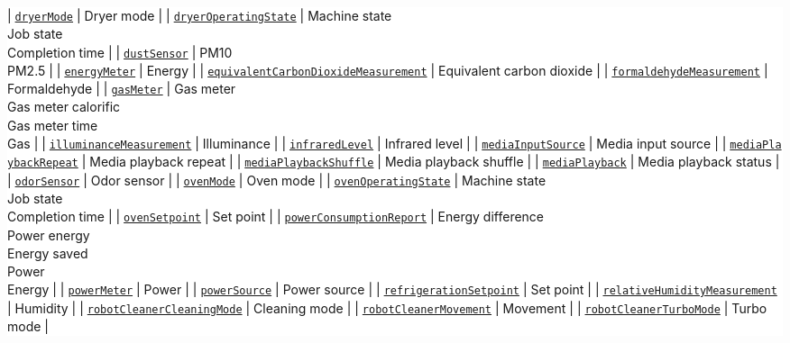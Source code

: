 | [`dryerMode`](https://developer.smartthings.com/docs/devices/capabilities/proposed#dryerMode)                                                                 | Dryer mode                                                               |
| [`dryerOperatingState`](https://developer.smartthings.com/docs/devices/capabilities/proposed#dryerOperatingState)                                             | Machine state<br/>Job state<br/>Completion time                          |
| [`dustSensor`](https://developer.smartthings.com/docs/devices/capabilities/capabilities-reference#dustSensor)                                                 | PM10<br/>PM2.5                                                           |
| [`energyMeter`](https://developer.smartthings.com/docs/devices/capabilities/capabilities-reference#energyMeter)                                               | Energy                                                                   |
| [`equivalentCarbonDioxideMeasurement`](https://developer.smartthings.com/docs/devices/capabilities/capabilities-reference#equivalentCarbonDioxideMeasurement) | Equivalent carbon dioxide                                                |
| [`formaldehydeMeasurement`](https://developer.smartthings.com/docs/devices/capabilities/capabilities-reference#formaldehydeMeasurement)                       | Formaldehyde                                                             |
| [`gasMeter`](https://developer.smartthings.com/docs/devices/capabilities/proposed#gasMeter)                                                                   | Gas meter<br/>Gas meter calorific<br/>Gas meter time<br/>Gas             |
| [`illuminanceMeasurement`](https://developer.smartthings.com/docs/devices/capabilities/capabilities-reference#illuminanceMeasurement)                         | Illuminance                                                              |
| [`infraredLevel`](https://developer.smartthings.com/docs/devices/capabilities/capabilities-reference#infraredLevel)                                           | Infrared level                                                           |
| [`mediaInputSource`](https://developer.smartthings.com/docs/devices/capabilities/proposed#mediaInputSource)                                                   | Media input source                                                       |
| [`mediaPlaybackRepeat`](https://developer.smartthings.com/docs/devices/capabilities/proposed#mediaPlaybackRepeat)                                             | Media playback repeat                                                    |
| [`mediaPlaybackShuffle`](https://developer.smartthings.com/docs/devices/capabilities/proposed#mediaPlaybackShuffle)                                           | Media playback shuffle                                                   |
| [`mediaPlayback`](https://developer.smartthings.com/docs/devices/capabilities/proposed#mediaPlayback)                                                         | Media playback status                                                    |
| [`odorSensor`](https://developer.smartthings.com/docs/devices/capabilities/proposed#odorSensor)                                                               | Odor sensor                                                              |
| [`ovenMode`](https://developer.smartthings.com/docs/devices/capabilities/proposed#ovenMode)                                                                   | Oven mode                                                                |
| [`ovenOperatingState`](https://developer.smartthings.com/docs/devices/capabilities/proposed#ovenOperatingState)                                               | Machine state<br/>Job state<br/>Completion time                          |
| [`ovenSetpoint`](https://developer.smartthings.com/docs/devices/capabilities/proposed#ovenSetpoint)                                                           | Set point                                                                |
| [`powerConsumptionReport`](https://developer.smartthings.com/docs/devices/capabilities/proposed#powerConsumptionReport)                                       | Energy difference<br/>Power energy<br/>Energy saved<br/>Power<br/>Energy |
| [`powerMeter`](https://developer.smartthings.com/docs/devices/capabilities/capabilities-reference#powerMeter)                                                 | Power                                                                    |
| [`powerSource`](https://developer.smartthings.com/docs/devices/capabilities/capabilities-reference#powerSource)                                               | Power source                                                             |
| [`refrigerationSetpoint`](https://developer.smartthings.com/docs/devices/capabilities/proposed#refrigerationSetpoint)                                         | Set point                                                                |
| [`relativeHumidityMeasurement`](https://developer.smartthings.com/docs/devices/capabilities/capabilities-reference#relativeHumidityMeasurement)               | Humidity                                                                 |
| [`robotCleanerCleaningMode`](https://developer.smartthings.com/docs/devices/capabilities/proposed#robotCleanerCleaningMode)                                   | Cleaning mode                                                            |
| [`robotCleanerMovement`](https://developer.smartthings.com/docs/devices/capabilities/proposed#robotCleanerMovement)                                           | Movement                                                                 |
| [`robotCleanerTurboMode`](https://developer.smartthings.com/docs/devices/capabilities/proposed#robotCleanerTurboMode)                                         | Turbo mode                                                               |